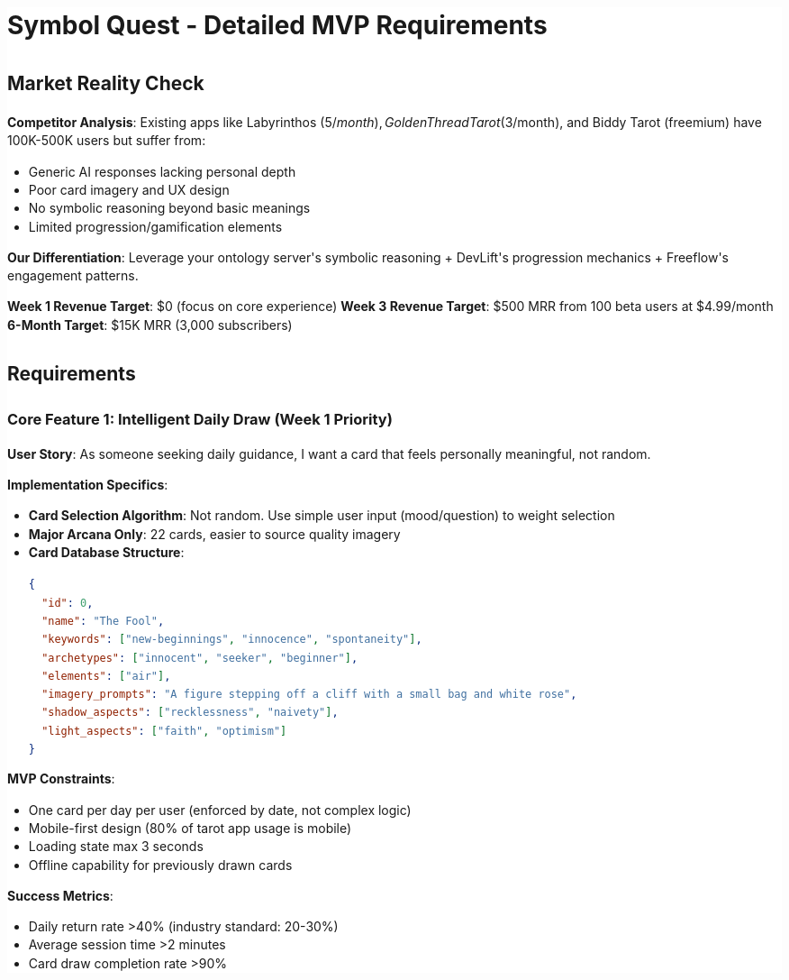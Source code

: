 # Symbol Quest - Detailed MVP Requirements

## Market Reality Check

**Competitor Analysis**: Existing apps like Labyrinthos ($5/month), Golden Thread Tarot ($3/month), and Biddy Tarot (freemium) have 100K-500K users but suffer from:
- Generic AI responses lacking personal depth
- Poor card imagery and UX design
- No symbolic reasoning beyond basic meanings
- Limited progression/gamification elements

**Our Differentiation**: Leverage your ontology server's symbolic reasoning + DevLift's progression mechanics + Freeflow's engagement patterns.

**Week 1 Revenue Target**: $0 (focus on core experience)
**Week 3 Revenue Target**: $500 MRR from 100 beta users at $4.99/month
**6-Month Target**: $15K MRR (3,000 subscribers)

## Requirements

### Core Feature 1: Intelligent Daily Draw (Week 1 Priority)

**User Story**: As someone seeking daily guidance, I want a card that feels personally meaningful, not random.

**Implementation Specifics**:
- **Card Selection Algorithm**: Not random. Use simple user input (mood/question) to weight selection
- **Major Arcana Only**: 22 cards, easier to source quality imagery
- **Card Database Structure**:
  ```json
  {
    "id": 0,
    "name": "The Fool",
    "keywords": ["new-beginnings", "innocence", "spontaneity"],
    "archetypes": ["innocent", "seeker", "beginner"],
    "elements": ["air"],
    "imagery_prompts": "A figure stepping off a cliff with a small bag and white rose",
    "shadow_aspects": ["recklessness", "naivety"],
    "light_aspects": ["faith", "optimism"]
  }
  ```

**MVP Constraints**:
- One card per day per user (enforced by date, not complex logic)
- Mobile-first design (80% of tarot app usage is mobile)
- Loading state max 3 seconds
- Offline capability for previously drawn cards

**Success Metrics**:
- Daily return rate >40% (industry standard: 20-30%)
- Average session time >2 minutes
- Card draw completion rate >90%
